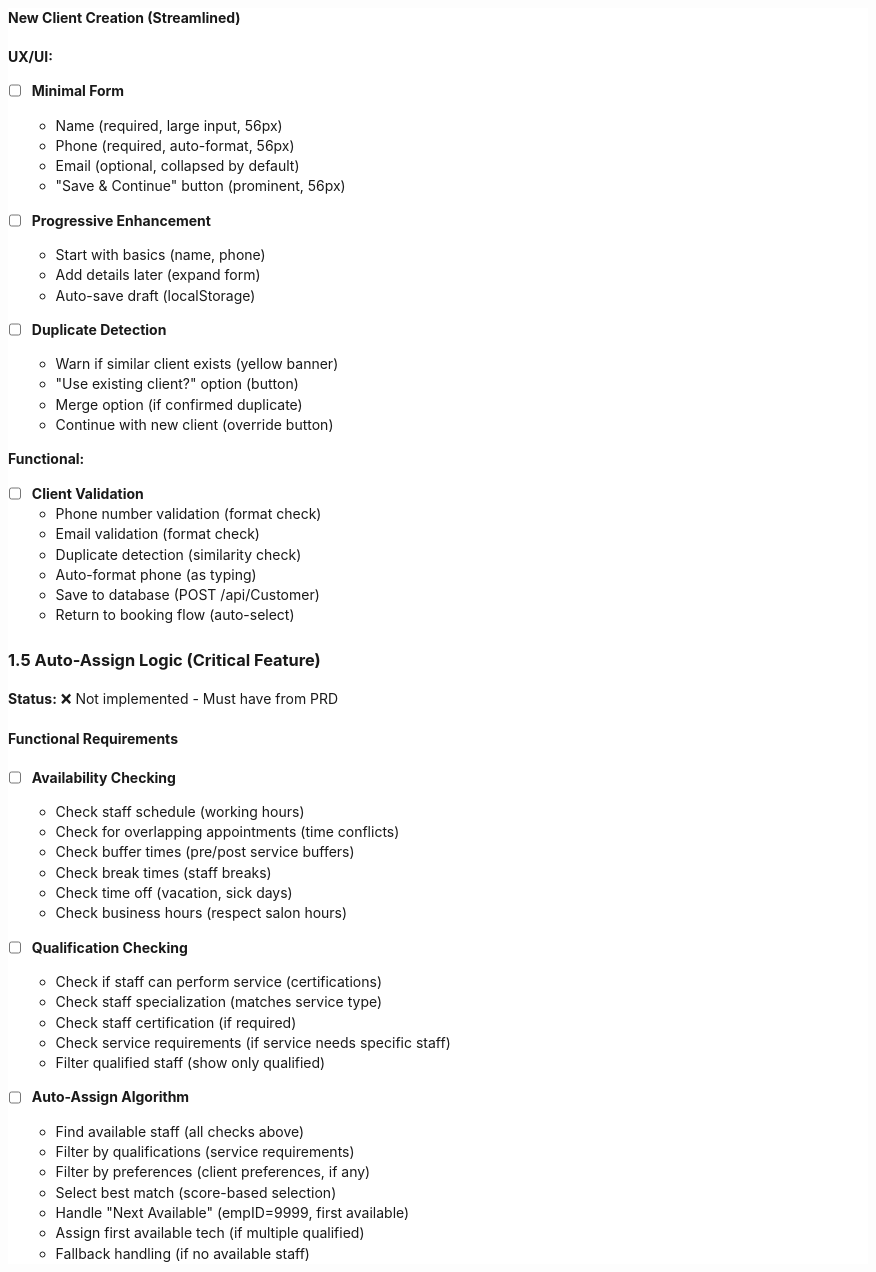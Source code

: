 #### New Client Creation (Streamlined)
**UX/UI:**
- [ ] **Minimal Form**
  - Name (required, large input, 56px)
  - Phone (required, auto-format, 56px)
  - Email (optional, collapsed by default)
  - "Save & Continue" button (prominent, 56px)
  
- [ ] **Progressive Enhancement**
  - Start with basics (name, phone)
  - Add details later (expand form)
  - Auto-save draft (localStorage)
  
- [ ] **Duplicate Detection**
  - Warn if similar client exists (yellow banner)
  - "Use existing client?" option (button)
  - Merge option (if confirmed duplicate)
  - Continue with new client (override button)

**Functional:**
- [ ] **Client Validation**
  - Phone number validation (format check)
  - Email validation (format check)
  - Duplicate detection (similarity check)
  - Auto-format phone (as typing)
  - Save to database (POST /api/Customer)
  - Return to booking flow (auto-select)

### 1.5 Auto-Assign Logic (Critical Feature)
**Status:** ❌ Not implemented - Must have from PRD

#### Functional Requirements
- [ ] **Availability Checking**
  - Check staff schedule (working hours)
  - Check for overlapping appointments (time conflicts)
  - Check buffer times (pre/post service buffers)
  - Check break times (staff breaks)
  - Check time off (vacation, sick days)
  - Check business hours (respect salon hours)
  
- [ ] **Qualification Checking**
  - Check if staff can perform service (certifications)
  - Check staff specialization (matches service type)
  - Check staff certification (if required)
  - Check service requirements (if service needs specific staff)
  - Filter qualified staff (show only qualified)
  
- [ ] **Auto-Assign Algorithm**
  - Find available staff (all checks above)
  - Filter by qualifications (service requirements)
  - Filter by preferences (client preferences, if any)
  - Select best match (score-based selection)
  - Handle "Next Available" (empID=9999, first available)
  - Assign first available tech (if multiple qualified)
  - Fallback handling (if no available staff)
  